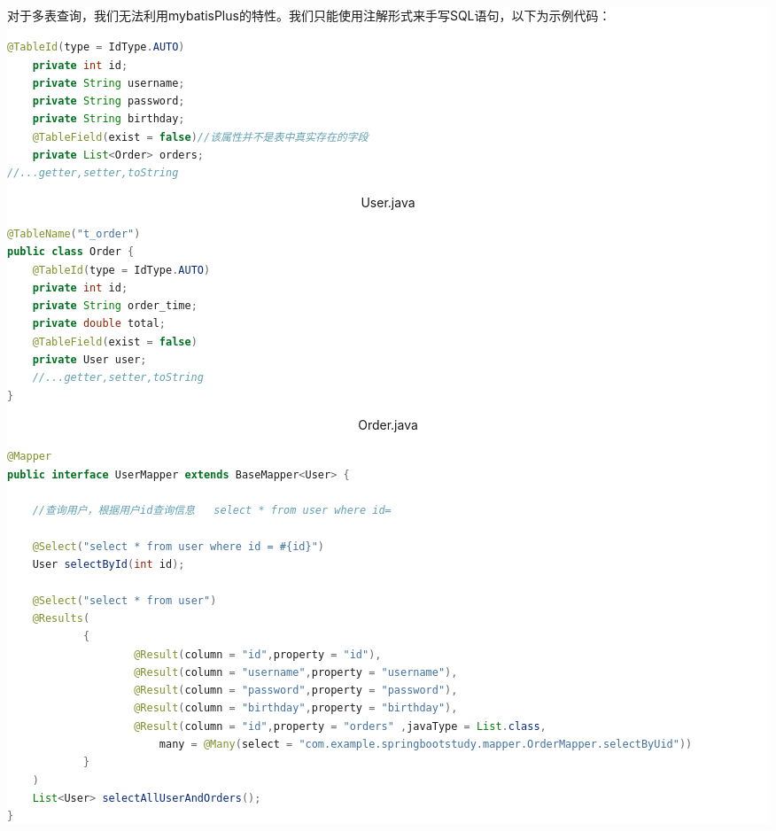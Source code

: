 对于多表查询，我们无法利用mybatisPlus的特性。我们只能使用注解形式来手写SQL语句，以下为示例代码：

```java
@TableId(type = IdType.AUTO)
    private int id;
    private String username;
    private String password;
    private String birthday;
    @TableField(exist = false)//该属性并不是表中真实存在的字段
    private List<Order> orders;
//...getter,setter,toString
```

<div align="center">User.java</div>

```java
@TableName("t_order")
public class Order {
    @TableId(type = IdType.AUTO)
    private int id;
    private String order_time;
    private double total;
    @TableField(exist = false)
    private User user;
    //...getter,setter,toString
}
```

<div align="center">Order.java</div>

```java
@Mapper
public interface UserMapper extends BaseMapper<User> {

    //查询用户，根据用户id查询信息   select * from user where id=

    @Select("select * from user where id = #{id}")
    User selectById(int id);

    @Select("select * from user")
    @Results(
            {
                    @Result(column = "id",property = "id"),
                    @Result(column = "username",property = "username"),
                    @Result(column = "password",property = "password"),
                    @Result(column = "birthday",property = "birthday"),
                    @Result(column = "id",property = "orders" ,javaType = List.class,
                        many = @Many(select = "com.example.springbootstudy.mapper.OrderMapper.selectByUid"))
            }
    )
    List<User> selectAllUserAndOrders();
}
```
